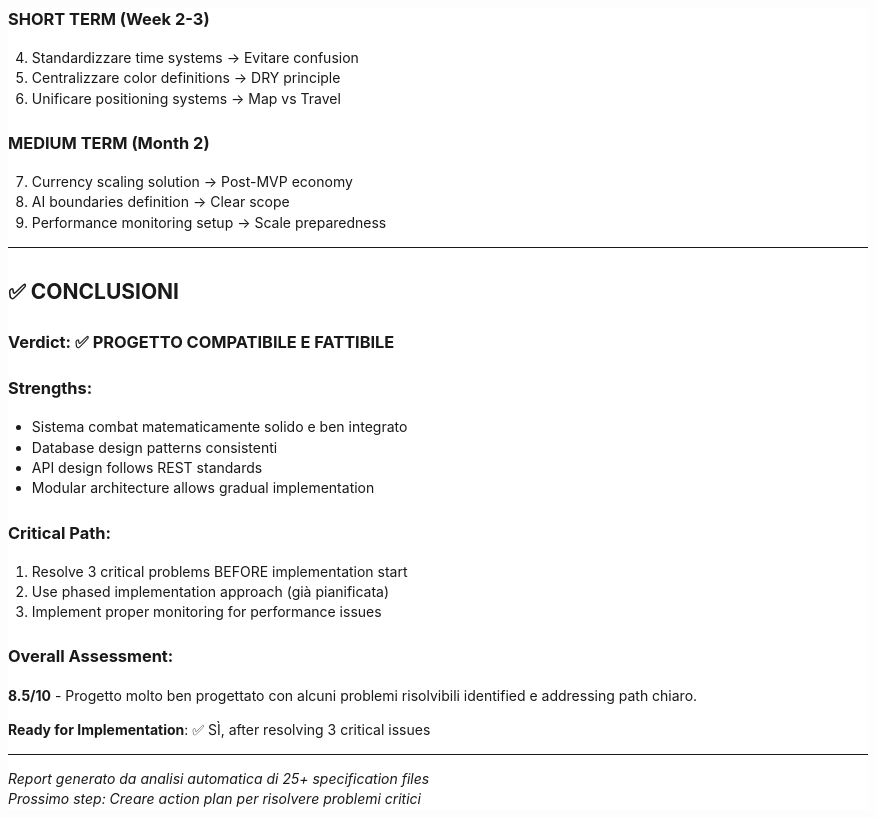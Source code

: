 ### **SHORT TERM (Week 2-3)**  
4. Standardizzare time systems → Evitare confusion
5. Centralizzare color definitions → DRY principle
6. Unificare positioning systems → Map vs Travel

### **MEDIUM TERM (Month 2)**
7. Currency scaling solution → Post-MVP economy
8. AI boundaries definition → Clear scope
9. Performance monitoring setup → Scale preparedness

---

## ✅ **CONCLUSIONI**

### **Verdict**: ✅ PROGETTO COMPATIBILE E FATTIBILE

### **Strengths**:
- Sistema combat matematicamente solido e ben integrato
- Database design patterns consistenti  
- API design follows REST standards
- Modular architecture allows gradual implementation

### **Critical Path**:
1. Resolve 3 critical problems BEFORE implementation start
2. Use phased implementation approach (già pianificata)
3. Implement proper monitoring for performance issues

### **Overall Assessment**: 
**8.5/10** - Progetto molto ben progettato con alcuni problemi risolvibili identified e addressing path chiaro.

**Ready for Implementation**: ✅ SÌ, after resolving 3 critical issues

---

*Report generato da analisi automatica di 25+ specification files*  
*Prossimo step: Creare action plan per risolvere problemi critici*
